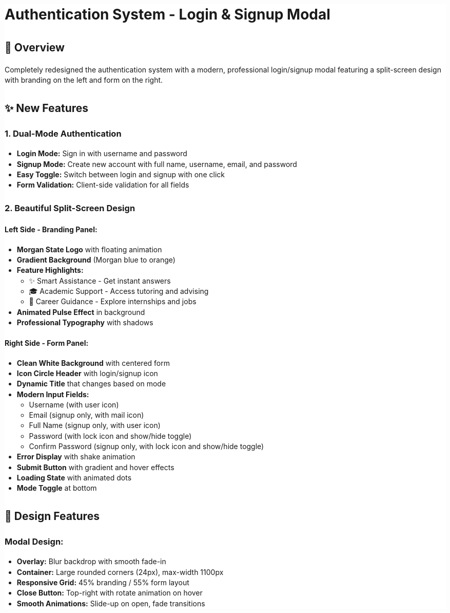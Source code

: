 # Authentication System - Login & Signup Modal

## 🎯 Overview
Completely redesigned the authentication system with a modern, professional login/signup modal featuring a split-screen design with branding on the left and form on the right.

## ✨ New Features

### **1. Dual-Mode Authentication**
- **Login Mode:** Sign in with username and password
- **Signup Mode:** Create new account with full name, username, email, and password
- **Easy Toggle:** Switch between login and signup with one click
- **Form Validation:** Client-side validation for all fields

### **2. Beautiful Split-Screen Design**

#### **Left Side - Branding Panel:**
- **Morgan State Logo** with floating animation
- **Gradient Background** (Morgan blue to orange)
- **Feature Highlights:**
  - ✨ Smart Assistance - Get instant answers
  - 🎓 Academic Support - Access tutoring and advising
  - 💼 Career Guidance - Explore internships and jobs
- **Animated Pulse Effect** in background
- **Professional Typography** with shadows

#### **Right Side - Form Panel:**
- **Clean White Background** with centered form
- **Icon Circle Header** with login/signup icon
- **Dynamic Title** that changes based on mode
- **Modern Input Fields:**
  - Username (with user icon)
  - Email (signup only, with mail icon)
  - Full Name (signup only, with user icon)
  - Password (with lock icon and show/hide toggle)
  - Confirm Password (signup only, with lock icon and show/hide toggle)
- **Error Display** with shake animation
- **Submit Button** with gradient and hover effects
- **Loading State** with animated dots
- **Mode Toggle** at bottom

## 🎨 Design Features

### **Modal Design:**
- **Overlay:** Blur backdrop with smooth fade-in
- **Container:** Large rounded corners (24px), max-width 1100px
- **Responsive Grid:** 45% branding / 55% form layout
- **Close Button:** Top-right with rotate animation on hover
- **Smooth Animations:** Slide-up on open, fade transitions
